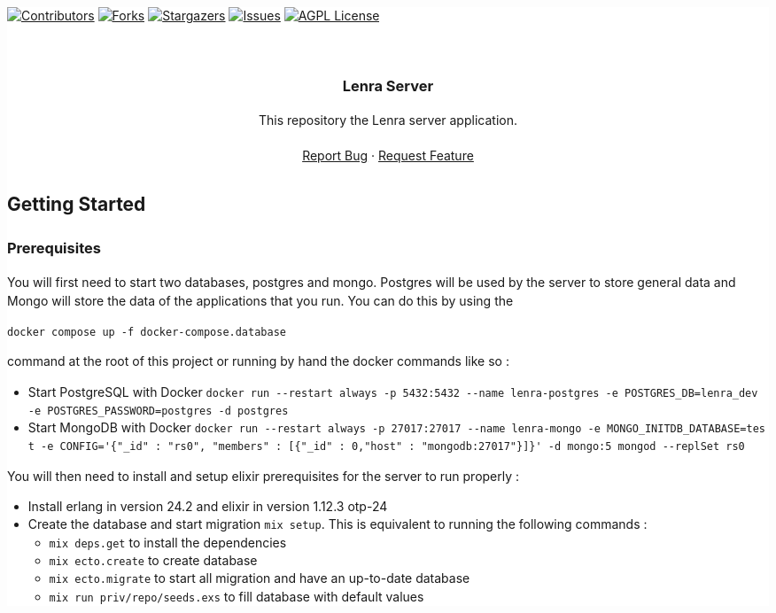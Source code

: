 <div id="top"></div>






[![Contributors][contributors-shield]][contributors-url]
[![Forks][forks-shield]][forks-url]
[![Stargazers][stars-shield]][stars-url]
[![Issues][issues-shield]][issues-url]
[![AGPL License][license-shield]][license-url]




<br />
<div align="center">
  

<h3 align="center">Lenra Server</h3>

  <p align="center">
    This repository the Lenra server application.
    <br />
    <br />
    <!-- <a href="https://github.com/lenra-io/template-hello-world-node12">View Demo</a>
    · -->
    <a href="https://github.com/lenra-io/template-hello-world-node12/issues">Report Bug</a>
    ·
    <a href="https://github.com/lenra-io/template-hello-world-node12/issues">Request Feature</a>
  </p>
</div>


## Getting Started

### Prerequisites

You will first need to start two databases, postgres and mongo. Postgres will be used by the server to store general data and Mongo will store the data of the applications that you run.
You can do this by using the 

`docker compose up -f docker-compose.database` 

command at the root of this project or running by hand the docker commands like so :
* Start PostgreSQL with Docker `docker run --restart always -p 5432:5432 --name lenra-postgres -e POSTGRES_DB=lenra_dev -e POSTGRES_PASSWORD=postgres -d postgres`
* Start MongoDB with Docker `docker run --restart always -p 27017:27017 --name lenra-mongo -e MONGO_INITDB_DATABASE=test -e CONFIG='{"_id" : "rs0", "members" : [{"_id" : 0,"host" : "mongodb:27017"}]}' -d mongo:5 mongod --replSet rs0`

You will then need to install and setup elixir prerequisites for the server to run properly :

* Install erlang in version 24.2 and elixir in version 1.12.3 otp-24
* Create the database and start migration `mix setup`. This is equivalent to running the following commands : 
  * `mix deps.get` to install the dependencies
  * `mix ecto.create` to create database
  * `mix ecto.migrate` to start all migration and have an up-to-date database
  * `mix run priv/repo/seeds.exs` to fill database with default values


[contributors-shield]: https://img.shields.io/github/contributors/lenra-io/server.svg?style=for-the-badge
[contributors-url]: https://github.com/lenra-io/server/graphs/contributors
[forks-shield]: https://img.shields.io/github/forks/lenra-io/server.svg?style=for-the-badge
[forks-url]: https://github.com/lenra-io/server/network/members
[stars-shield]: https://img.shields.io/github/stars/lenra-io/server.svg?style=for-the-badge
[stars-url]: https://github.com/lenra-io/server/stargazers
[issues-shield]: https://img.shields.io/github/issues/lenra-io/server.svg?style=for-the-badge
[issues-url]: https://github.com/lenra-io/server/issues
[license-shield]: https://img.shields.io/github/license/lenra-io/server.svg?style=for-the-badge
[license-url]: https://github.com/lenra-io/server/blob/master/LICENSE